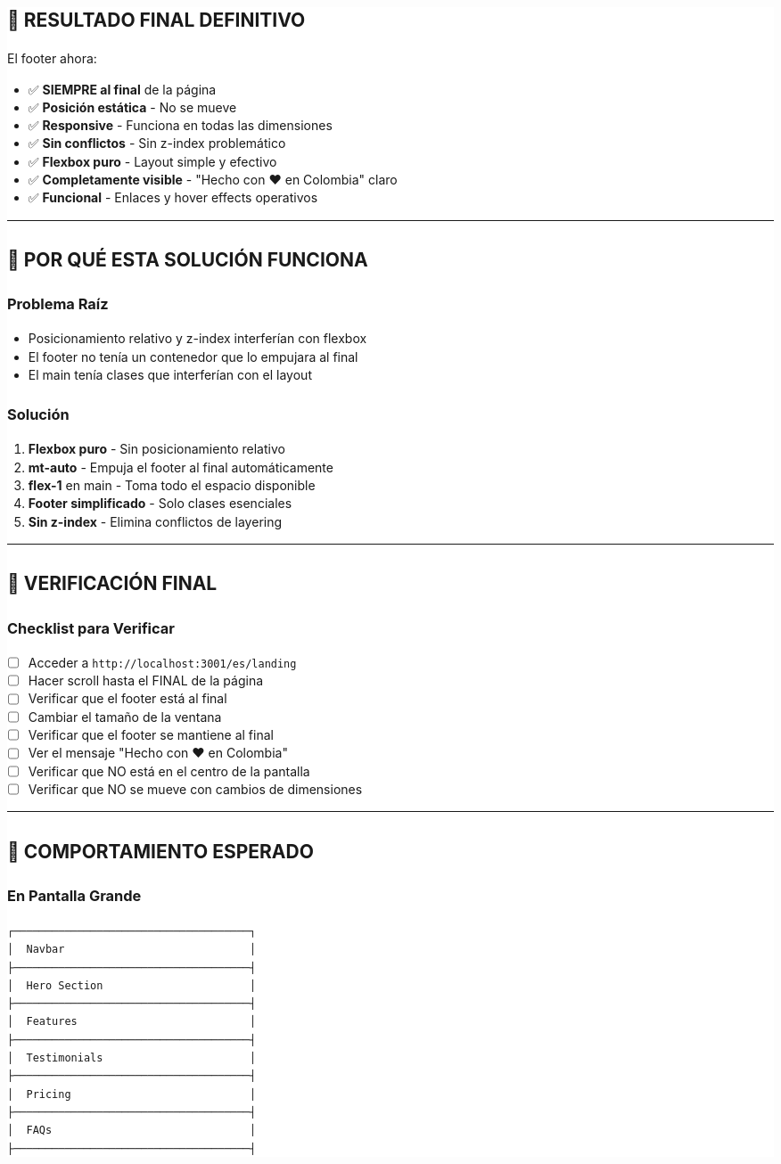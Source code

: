 
## 🎊 **RESULTADO FINAL DEFINITIVO**

El footer ahora:
- ✅ **SIEMPRE al final** de la página
- ✅ **Posición estática** - No se mueve
- ✅ **Responsive** - Funciona en todas las dimensiones
- ✅ **Sin conflictos** - Sin z-index problemático
- ✅ **Flexbox puro** - Layout simple y efectivo
- ✅ **Completamente visible** - "Hecho con ❤️ en Colombia" claro
- ✅ **Funcional** - Enlaces y hover effects operativos

---

## 🔧 **POR QUÉ ESTA SOLUCIÓN FUNCIONA**

### Problema Raíz
- Posicionamiento relativo y z-index interferían con flexbox
- El footer no tenía un contenedor que lo empujara al final
- El main tenía clases que interferían con el layout

### Solución
1. **Flexbox puro** - Sin posicionamiento relativo
2. **mt-auto** - Empuja el footer al final automáticamente
3. **flex-1** en main - Toma todo el espacio disponible
4. **Footer simplificado** - Solo clases esenciales
5. **Sin z-index** - Elimina conflictos de layering

---

## 🎯 **VERIFICACIÓN FINAL**

### Checklist para Verificar
- [ ] Acceder a `http://localhost:3001/es/landing`
- [ ] Hacer scroll hasta el FINAL de la página
- [ ] Verificar que el footer está al final
- [ ] Cambiar el tamaño de la ventana
- [ ] Verificar que el footer se mantiene al final
- [ ] Ver el mensaje "Hecho con ❤️ en Colombia"
- [ ] Verificar que NO está en el centro de la pantalla
- [ ] Verificar que NO se mueve con cambios de dimensiones

---

## 🎨 **COMPORTAMIENTO ESPERADO**

### En Pantalla Grande
```
┌─────────────────────────────────────┐
│  Navbar                             │
├─────────────────────────────────────┤
│  Hero Section                       │
├─────────────────────────────────────┤
│  Features                           │
├─────────────────────────────────────┤
│  Testimonials                       │
├─────────────────────────────────────┤
│  Pricing                            │
├─────────────────────────────────────┤
│  FAQs                               │
├─────────────────────────────────────┤
```